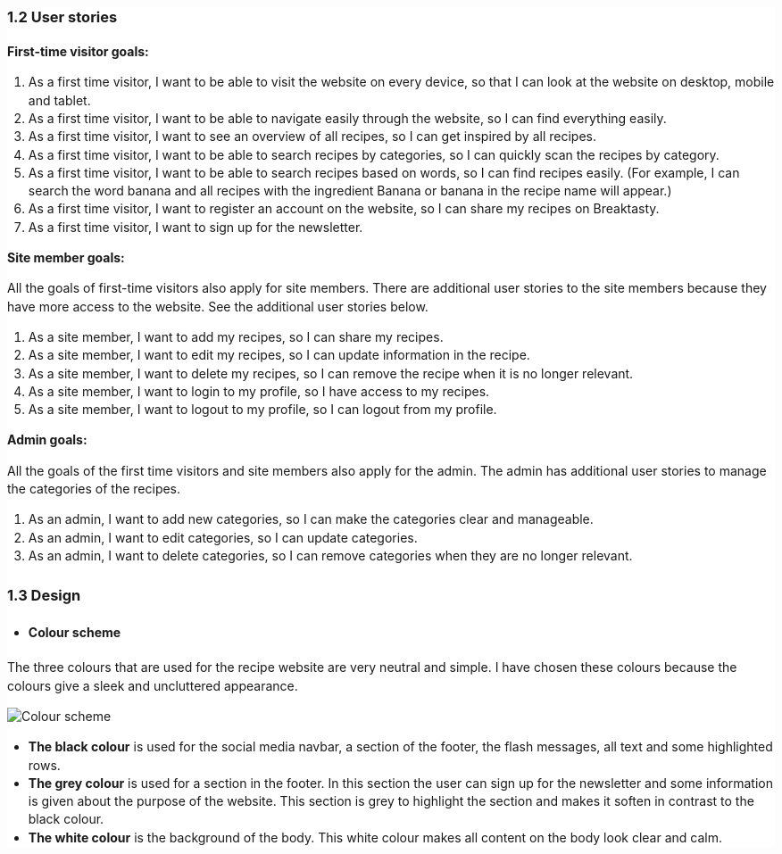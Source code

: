 <span id="ux-stories"></span>

### 1.2 User stories 

**First-time visitor goals:**
1. As a first time visitor, I want to be able to visit the website on every device, so that I can look at the website on desktop, mobile and tablet. 
2. As a first time visitor, I want to be able to navigate easily through the website, so I can find everything easily. 
3. As a first time visitor, I want to see an overview of all recipes, so I can get inspired by all recipes.
4. As a first time visitor, I want to be able to search recipes by categories, so I can quickly scan the recipes by category. 
5. As a first time visitor, I want to be able to search recipes based on words, so I can find recipes easily. (For example, I can search the word banana and all recipes with the ingredient Banana or banana in the recipe name will appear.)
6. As a first time visitor, I want to register an account on the website, so I can share my recipes on Breaktasty. 
7. As a first time visitor, I want to sign up for the newsletter. 

**Site member goals:** 

All the goals of first-time visitors also apply for site members. There are additional user stories to the site members because they have more access to the website. See the additional user stories below. 
1. As a site member, I want to add my recipes, so I can share my recipes. 
2. As a site member, I want to edit my recipes, so I can update information in the recipe.
3. As a site member, I want to delete my recipes, so I can remove the recipe when it is no longer relevant. 
4. As a site member, I want to login to my profile, so I have access to my recipes. 
5. As a site member, I want to logout to my profile, so I can logout from my profile. 


**Admin goals:**

All the goals of the first time visitors and site members also apply for the admin. The admin has additional user stories to manage the categories of the recipes. 
1. As an admin, I want to add new categories, so I can make the categories clear and manageable. 
2. As an admin, I want to edit categories, so I can update categories. 
3. As an admin, I want to delete categories, so I can remove categories when they are no longer relevant. 

<span id="ux-design"></span>

### 1.3 Design 

- #### Colour scheme 
The three colours that are used for the recipe website are very neutral and simple. I have chosen these colours because the colours give a sleek and uncluttered appearance. 

![Colour scheme](readme_img/colours.png)

- **The black colour** is used for the social media navbar, a section of the footer, the flash messages, all text and some highlighted rows. 
- **The grey colour** is used for a section in the footer. In this section the user can sign up for the newsletter and some information is given about the purpose of the website. This section is grey to highlight the section and makes it soften in contrast to the black colour. 
- **The white colour** is the background of the body. This white colour makes all content on the body look clear and calm. 
